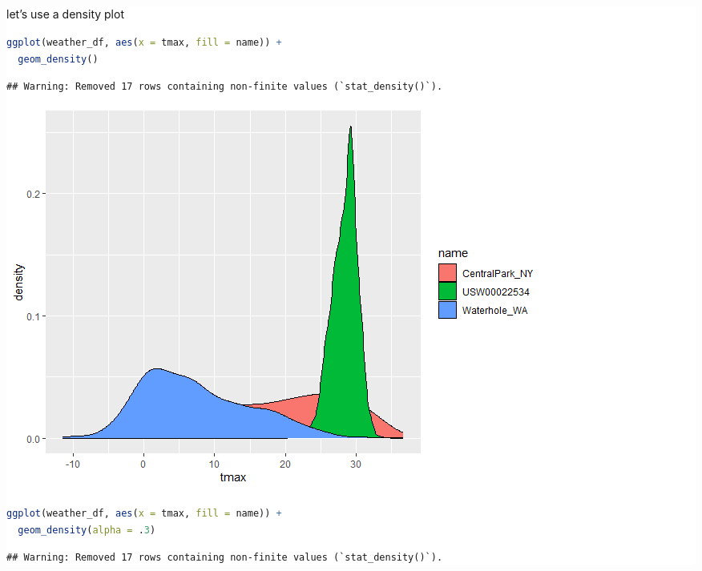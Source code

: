 let’s use a density plot

``` r
ggplot(weather_df, aes(x = tmax, fill = name)) +
  geom_density()
```

    ## Warning: Removed 17 rows containing non-finite values (`stat_density()`).

![](9.28.23_Lecture_files/figure-gfm/unnamed-chunk-11-1.png)

``` r
ggplot(weather_df, aes(x = tmax, fill = name)) +
  geom_density(alpha = .3)
```

    ## Warning: Removed 17 rows containing non-finite values (`stat_density()`).
